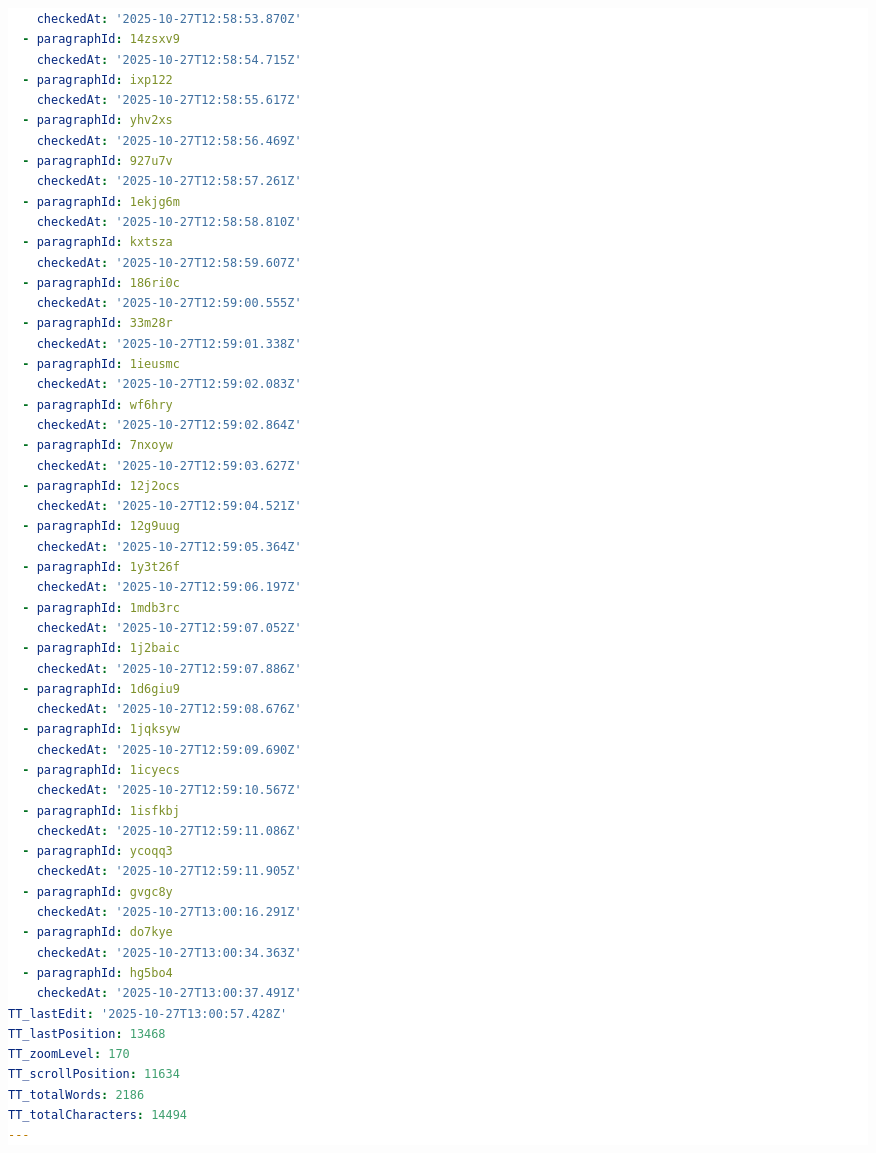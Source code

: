 ```yaml
    checkedAt: '2025-10-27T12:58:53.870Z'
  - paragraphId: 14zsxv9
    checkedAt: '2025-10-27T12:58:54.715Z'
  - paragraphId: ixp122
    checkedAt: '2025-10-27T12:58:55.617Z'
  - paragraphId: yhv2xs
    checkedAt: '2025-10-27T12:58:56.469Z'
  - paragraphId: 927u7v
    checkedAt: '2025-10-27T12:58:57.261Z'
  - paragraphId: 1ekjg6m
    checkedAt: '2025-10-27T12:58:58.810Z'
  - paragraphId: kxtsza
    checkedAt: '2025-10-27T12:58:59.607Z'
  - paragraphId: 186ri0c
    checkedAt: '2025-10-27T12:59:00.555Z'
  - paragraphId: 33m28r
    checkedAt: '2025-10-27T12:59:01.338Z'
  - paragraphId: 1ieusmc
    checkedAt: '2025-10-27T12:59:02.083Z'
  - paragraphId: wf6hry
    checkedAt: '2025-10-27T12:59:02.864Z'
  - paragraphId: 7nxoyw
    checkedAt: '2025-10-27T12:59:03.627Z'
  - paragraphId: 12j2ocs
    checkedAt: '2025-10-27T12:59:04.521Z'
  - paragraphId: 12g9uug
    checkedAt: '2025-10-27T12:59:05.364Z'
  - paragraphId: 1y3t26f
    checkedAt: '2025-10-27T12:59:06.197Z'
  - paragraphId: 1mdb3rc
    checkedAt: '2025-10-27T12:59:07.052Z'
  - paragraphId: 1j2baic
    checkedAt: '2025-10-27T12:59:07.886Z'
  - paragraphId: 1d6giu9
    checkedAt: '2025-10-27T12:59:08.676Z'
  - paragraphId: 1jqksyw
    checkedAt: '2025-10-27T12:59:09.690Z'
  - paragraphId: 1icyecs
    checkedAt: '2025-10-27T12:59:10.567Z'
  - paragraphId: 1isfkbj
    checkedAt: '2025-10-27T12:59:11.086Z'
  - paragraphId: ycoqq3
    checkedAt: '2025-10-27T12:59:11.905Z'
  - paragraphId: gvgc8y
    checkedAt: '2025-10-27T13:00:16.291Z'
  - paragraphId: do7kye
    checkedAt: '2025-10-27T13:00:34.363Z'
  - paragraphId: hg5bo4
    checkedAt: '2025-10-27T13:00:37.491Z'
TT_lastEdit: '2025-10-27T13:00:57.428Z'
TT_lastPosition: 13468
TT_zoomLevel: 170
TT_scrollPosition: 11634
TT_totalWords: 2186
TT_totalCharacters: 14494
---
```

